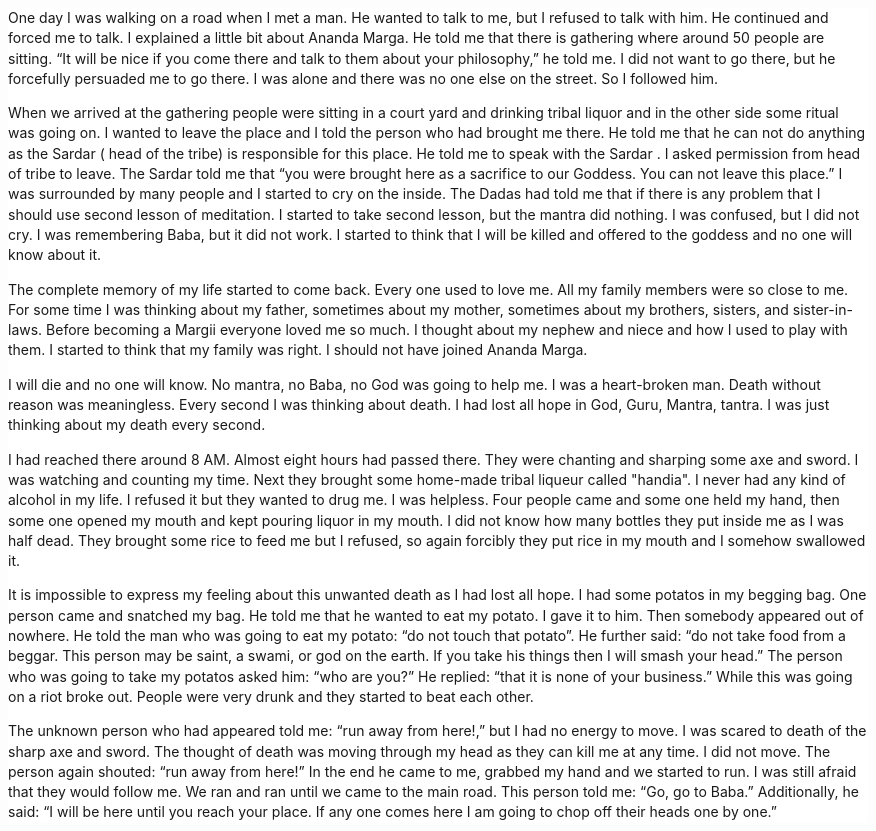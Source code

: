 One day I was walking on a road when I met a man. He wanted to talk to me, but I refused to talk with him. He continued and forced me to talk. I explained a little bit about Ananda Marga.
He told me that there is gathering where around 50 people are sitting.
“It will be nice if you come there and talk to them about your philosophy,” he told me.
I did not want to go there, but he forcefully persuaded me to go there. I was alone and there was no one else on the street. So I followed him.

When we arrived at the gathering people were sitting in a court yard and drinking tribal liquor and in the other side some ritual was going on. I wanted to leave the place and I told the person who had brought me there. He told me that he can not do anything as the Sardar ( head of the tribe) is responsible for this place. He told me to speak with the Sardar . I asked permission from head of tribe to leave. The Sardar told me that “you were brought here as a sacrifice to our Goddess. You can not leave this place.” I was surrounded by many people and I started to cry on the inside. The Dadas had told me that if there is any problem that I should use second lesson of meditation. I started to take second lesson, but the mantra did nothing. I was confused, but I did not cry. I was remembering Baba, but it did not work. I started to think that I will be killed and offered to the goddess and no one will know about it.

The complete memory of my life started to come back. Every one used to love me. All my family members were so close to me. For some time I was thinking about my father, sometimes about my mother, sometimes about my brothers, sisters, and sister-in-laws. Before becoming a Margii everyone loved me so much. I thought about my nephew and niece and how I used to play with them. I started to think that my family was right. I should not have joined Ananda Marga.

I will die and no one will know. No mantra, no Baba, no God was going to help me. I was a heart-broken man. Death without reason was meaningless. Every second I was thinking about death. I had lost all hope in God, Guru, Mantra, tantra. I was just thinking about my death every second.

I had reached there around 8 AM. Almost eight hours had passed there. They were chanting and sharping some axe and sword. I was watching and counting my time. Next they brought some home-made tribal liqueur called "handia".
I never had any kind of alcohol in my life. I refused it but they wanted to drug me. I was helpless. Four people came and some one held my hand, then some one opened my mouth and kept pouring liquor in my mouth. I did not know how many bottles they put inside me as I was half dead. They brought some rice to feed me but I refused, so again forcibly they put rice in my mouth and I somehow swallowed it.

It is impossible to express my feeling about this unwanted death as I had lost all hope.
I had some potatos in my begging bag. One person came and snatched my bag. He told me that he wanted to eat my potato. I gave it to him. Then somebody appeared out of nowhere. He told the man who was going to eat my potato: “do not touch that potato”. He further said: “do not take food from a beggar. This person may be saint, a swami, or god on the earth. If you take his things then I will smash your head.” The person who was going to take my potatos asked him: “who are you?” He replied: “that it is none of your business.” While this was going on a riot broke out. People were very drunk and they started to beat each other.

The unknown person who had appeared told me: “run away from here!,” but I had no energy to move. I was scared to death of the sharp axe and sword. The thought of death was moving through my head as they can kill me at any time. I did not move. The person again shouted: “run away from here!” In the end he came to me, grabbed my hand and we started to run. I was still afraid that they would follow me. We ran and ran until we came to the main road. This person told me: “Go, go to Baba.” Additionally, he said: “I will be here until you reach your place. If any one comes here I am going to chop off their heads one by one.”
